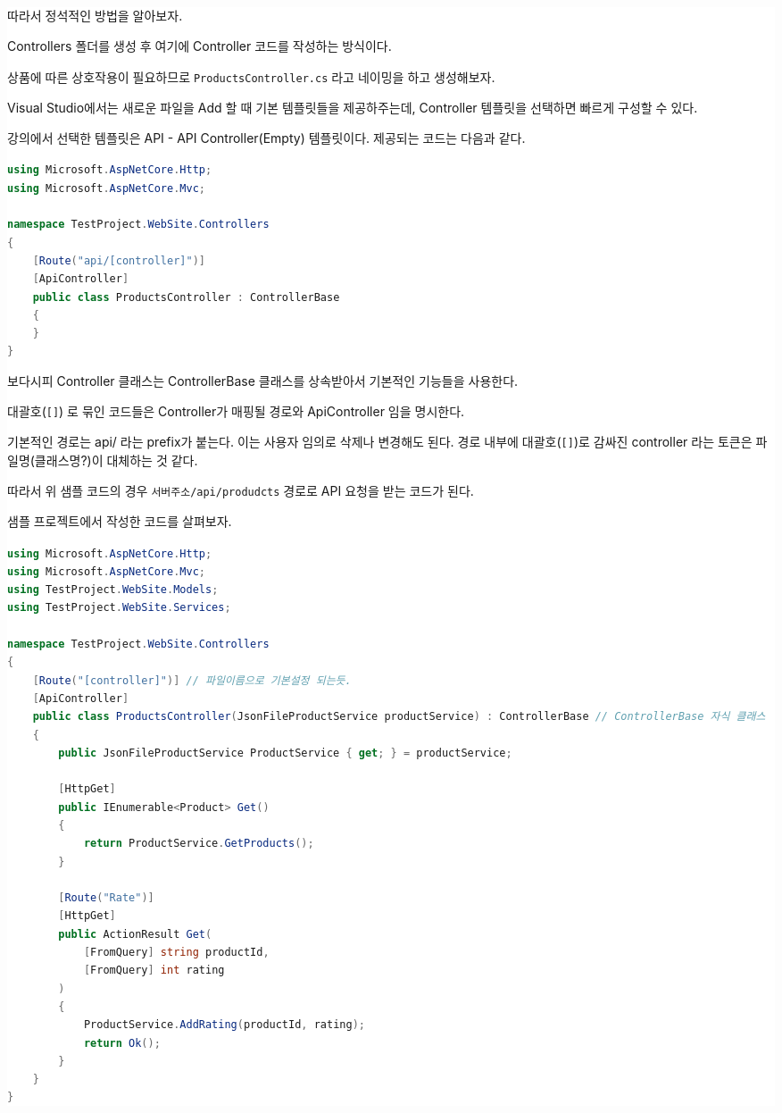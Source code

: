 따라서 정석적인 방법을 알아보자.

Controllers 폴더를 생성 후 여기에 Controller 코드를 작성하는 방식이다.

상품에 따른 상호작용이 필요하므로 `ProductsController.cs` 라고 네이밍을 하고 생성해보자.

Visual Studio에서는 새로운 파일을 Add 할 때 기본 템플릿들을 제공하주는데, Controller 템플릿을 선택하면 빠르게 구성할 수 있다.

강의에서 선택한 템플릿은 API - API Controller(Empty) 템플릿이다. 제공되는 코드는 다음과 같다.

```cs
using Microsoft.AspNetCore.Http;
using Microsoft.AspNetCore.Mvc;

namespace TestProject.WebSite.Controllers
{
    [Route("api/[controller]")]
    [ApiController]
    public class ProductsController : ControllerBase
    {
    }
}
```

보다시피 Controller 클래스는 ControllerBase 클래스를 상속받아서 기본적인 기능들을 사용한다.

대괄호(`[]`) 로 묶인 코드들은 Controller가 매핑될 경로와 ApiController 임을 명시한다.

기본적인 경로는 api/ 라는 prefix가 붙는다. 이는 사용자 임의로 삭제나 변경해도 된다. 경로 내부에 대괄호(`[]`)로 감싸진 controller 라는 토큰은 파일명(클래스명?)이 대체하는 것 같다.

따라서 위 샘플 코드의 경우 `서버주소/api/produdcts` 경로로 API 요청을 받는 코드가 된다.

샘플 프로젝트에서 작성한 코드를 살펴보자.

```cs
using Microsoft.AspNetCore.Http;
using Microsoft.AspNetCore.Mvc;
using TestProject.WebSite.Models;
using TestProject.WebSite.Services;

namespace TestProject.WebSite.Controllers
{
    [Route("[controller]")] // 파일이름으로 기본설정 되는듯.
    [ApiController]
    public class ProductsController(JsonFileProductService productService) : ControllerBase // ControllerBase 자식 클래스
    {
        public JsonFileProductService ProductService { get; } = productService;

        [HttpGet]
        public IEnumerable<Product> Get()
        {
            return ProductService.GetProducts();
        }

        [Route("Rate")]
        [HttpGet]
        public ActionResult Get(
            [FromQuery] string productId, 
            [FromQuery] int rating
        )
        {
            ProductService.AddRating(productId, rating);
            return Ok();
        }
    }
}
```

